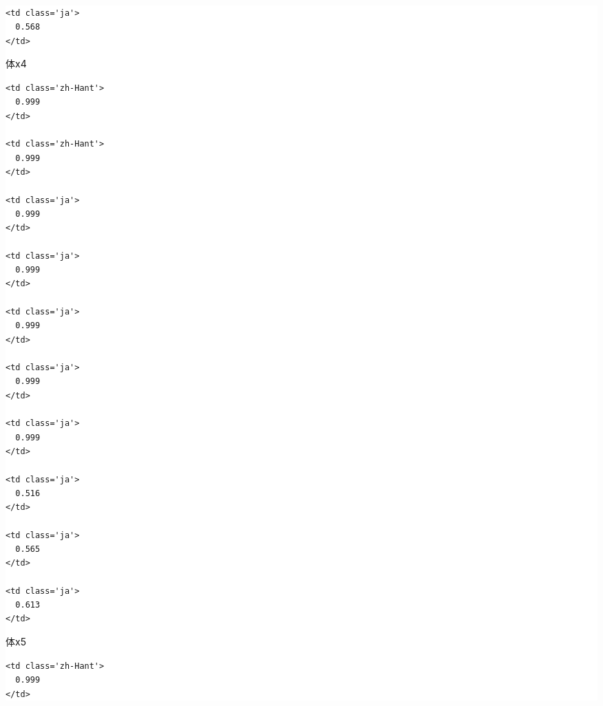     <td class='ja'>
      0.568
    </td>
  </tr>
  
  <tr>
    <th>
      体x4
    </th>
    
    <td class='zh-Hant'>
      0.999
    </td>
    
    <td class='zh-Hant'>
      0.999
    </td>
    
    <td class='ja'>
      0.999
    </td>
    
    <td class='ja'>
      0.999
    </td>
    
    <td class='ja'>
      0.999
    </td>
    
    <td class='ja'>
      0.999
    </td>
    
    <td class='ja'>
      0.999
    </td>
    
    <td class='ja'>
      0.516
    </td>
    
    <td class='ja'>
      0.565
    </td>
    
    <td class='ja'>
      0.613
    </td>
  </tr>
  
  <tr>
    <th>
      体x5
    </th>
    
    <td class='zh-Hant'>
      0.999
    </td>
    